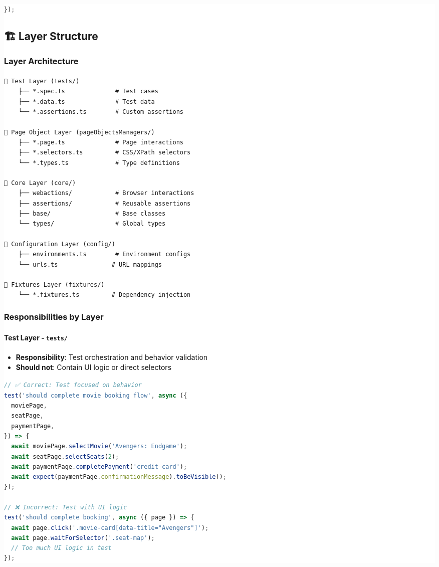 ```typescript
});
```

## 🏗️ Layer Structure

### Layer Architecture

```text
📁 Test Layer (tests/)
    ├── *.spec.ts              # Test cases
    ├── *.data.ts              # Test data
    └── *.assertions.ts        # Custom assertions

📁 Page Object Layer (pageObjectsManagers/)
    ├── *.page.ts              # Page interactions
    ├── *.selectors.ts         # CSS/XPath selectors
    └── *.types.ts             # Type definitions

📁 Core Layer (core/)
    ├── webactions/            # Browser interactions
    ├── assertions/            # Reusable assertions
    ├── base/                  # Base classes
    └── types/                 # Global types

📁 Configuration Layer (config/)
    ├── environments.ts        # Environment configs
    └── urls.ts               # URL mappings

📁 Fixtures Layer (fixtures/)
    └── *.fixtures.ts         # Dependency injection
```

### Responsibilities by Layer

#### Test Layer - `tests/`

- **Responsibility**: Test orchestration and behavior validation
- **Should not**: Contain UI logic or direct selectors

```typescript
// ✅ Correct: Test focused on behavior
test('should complete movie booking flow', async ({
  moviePage,
  seatPage,
  paymentPage,
}) => {
  await moviePage.selectMovie('Avengers: Endgame');
  await seatPage.selectSeats(2);
  await paymentPage.completePayment('credit-card');
  await expect(paymentPage.confirmationMessage).toBeVisible();
});

// ❌ Incorrect: Test with UI logic
test('should complete booking', async ({ page }) => {
  await page.click('.movie-card[data-title="Avengers"]');
  await page.waitForSelector('.seat-map');
  // Too much UI logic in test
});
```
